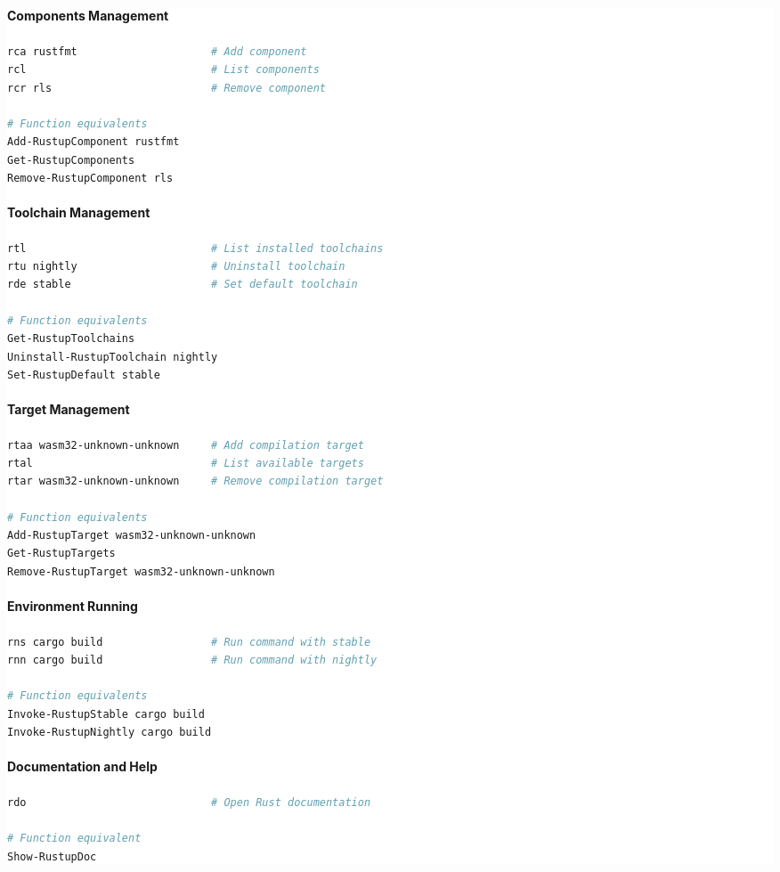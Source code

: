 #### Components Management

```powershell
rca rustfmt                     # Add component
rcl                             # List components
rcr rls                         # Remove component

# Function equivalents
Add-RustupComponent rustfmt
Get-RustupComponents
Remove-RustupComponent rls
```

#### Toolchain Management

```powershell
rtl                             # List installed toolchains
rtu nightly                     # Uninstall toolchain
rde stable                      # Set default toolchain

# Function equivalents
Get-RustupToolchains
Uninstall-RustupToolchain nightly
Set-RustupDefault stable
```

#### Target Management

```powershell
rtaa wasm32-unknown-unknown     # Add compilation target
rtal                            # List available targets
rtar wasm32-unknown-unknown     # Remove compilation target

# Function equivalents
Add-RustupTarget wasm32-unknown-unknown
Get-RustupTargets
Remove-RustupTarget wasm32-unknown-unknown
```

#### Environment Running

```powershell
rns cargo build                 # Run command with stable
rnn cargo build                 # Run command with nightly

# Function equivalents
Invoke-RustupStable cargo build
Invoke-RustupNightly cargo build
```

#### Documentation and Help

```powershell
rdo                             # Open Rust documentation

# Function equivalent
Show-RustupDoc
```
